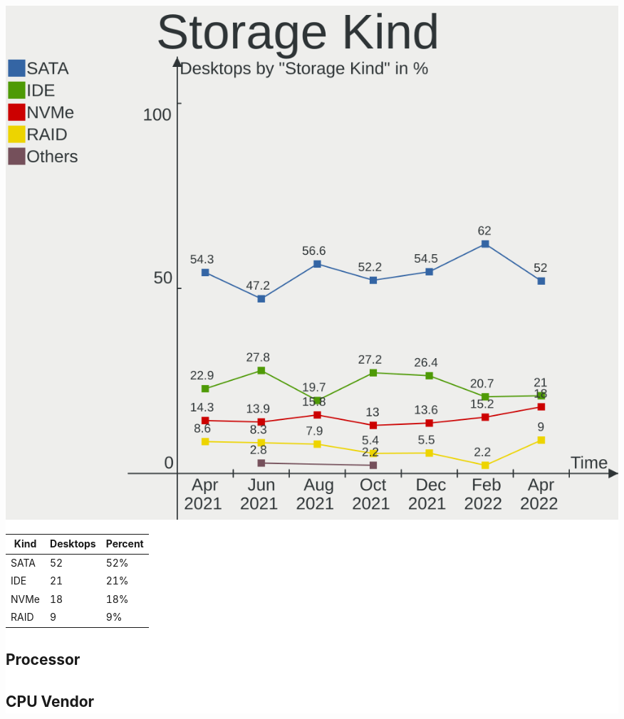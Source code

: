 ![Storage Kind](./images/line_chart/storage_kind.svg)

| Kind | Desktops | Percent |
|------|----------|---------|
| SATA | 52       | 52%     |
| IDE  | 21       | 21%     |
| NVMe | 18       | 18%     |
| RAID | 9        | 9%      |

Processor
---------

CPU Vendor
----------
